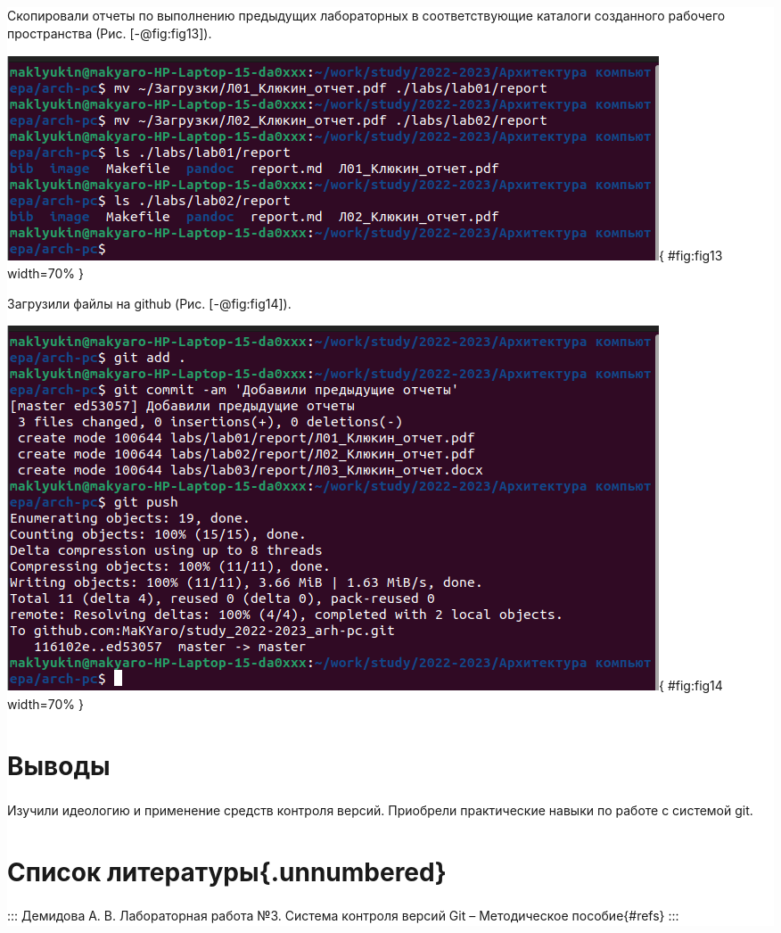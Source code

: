 Скопировали отчеты по выполнению предыдущих лабораторных в соответствующие каталоги созданного рабочего пространства (Рис. [-@fig:fig13]).

![Копирование предыдущих отчетов в соответствующие каталоги](./image/copy-prev-reports.png){ #fig:fig13 width=70% }

Загрузили файлы на github (Рис. [-@fig:fig14]).

![Загрузка файлов на github](./image/files-downloading.png){ #fig:fig14 width=70% }


# Выводы

Изучили идеологию и применение средств контроля версий. Приобрели практические навыки по работе с системой git.

# Список литературы{.unnumbered}

::: Демидова А. В. Лабораторная работа №3. Система контроля версий Git – Методическое пособие{#refs}
:::
